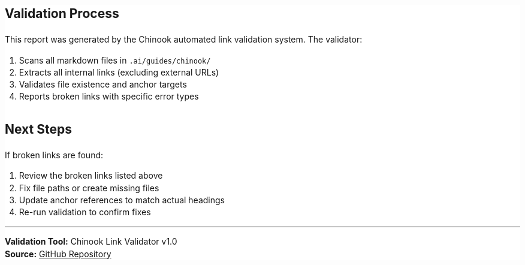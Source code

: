 ## Validation Process

This report was generated by the Chinook automated link validation system. The validator:

1. Scans all markdown files in `.ai/guides/chinook/`
2. Extracts all internal links (excluding external URLs)
3. Validates file existence and anchor targets
4. Reports broken links with specific error types

## Next Steps

If broken links are found:
1. Review the broken links listed above
2. Fix file paths or create missing files
3. Update anchor references to match actual headings
4. Re-run validation to confirm fixes

---

**Validation Tool:** Chinook Link Validator v1.0  
**Source:** [GitHub Repository](https://github.com/s-a-c/chinook)
